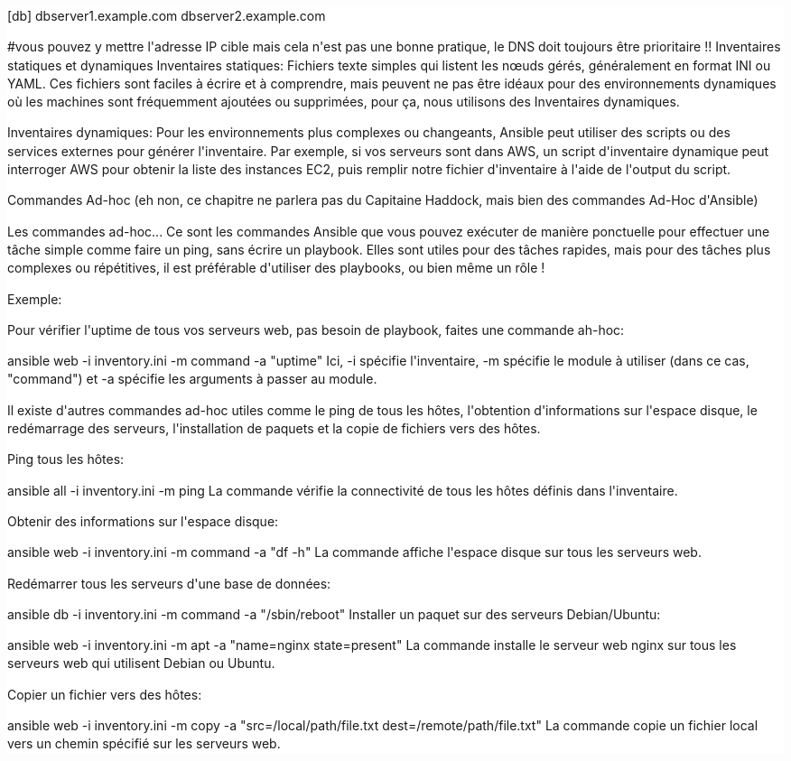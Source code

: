 [db]
dbserver1.example.com
dbserver2.example.com

#vous pouvez y mettre l'adresse IP cible mais cela n'est pas une bonne pratique, le DNS doit toujours être prioritaire !!
Inventaires statiques et dynamiques
Inventaires statiques: Fichiers texte simples qui listent les nœuds gérés, généralement en format INI ou YAML. Ces fichiers sont faciles à écrire et à comprendre, mais peuvent ne pas être idéaux pour des environnements dynamiques où les machines sont fréquemment ajoutées ou supprimées, pour ça, nous utilisons des Inventaires dynamiques.

Inventaires dynamiques: Pour les environnements plus complexes ou changeants, Ansible peut utiliser des scripts ou des services externes pour générer l'inventaire. Par exemple, si vos serveurs sont dans AWS, un script d'inventaire dynamique peut interroger AWS pour obtenir la liste des instances EC2, puis remplir notre fichier d'inventaire à l'aide de l'output du script.

Commandes Ad-hoc
(eh non, ce chapitre ne parlera pas du Capitaine Haddock, mais bien des commandes Ad-Hoc d'Ansible) 

Les commandes ad-hoc... Ce sont les commandes Ansible que vous pouvez exécuter de manière ponctuelle pour effectuer une tâche simple comme faire un ping, sans écrire un playbook. Elles sont utiles pour des tâches rapides, mais pour des tâches plus complexes ou répétitives, il est préférable d'utiliser des playbooks, ou bien même un rôle !

Exemple:

Pour vérifier l'uptime de tous vos serveurs web, pas besoin de playbook, faites une commande ah-hoc:

ansible web -i inventory.ini -m command -a "uptime"
Ici, -i spécifie l'inventaire, -m spécifie le module à utiliser (dans ce cas, "command") et -a spécifie les arguments à passer au module.

Il existe d'autres commandes ad-hoc utiles comme le ping de tous les hôtes, l'obtention d'informations sur l'espace disque, le redémarrage des serveurs, l'installation de paquets et la copie de fichiers vers des hôtes.

Ping tous les hôtes:

ansible all -i inventory.ini -m ping
La commande vérifie la connectivité de tous les hôtes définis dans l'inventaire.

Obtenir des informations sur l'espace disque:

ansible web -i inventory.ini -m command -a "df -h"
La commande affiche l'espace disque sur tous les serveurs web.

Redémarrer tous les serveurs d'une base de données:

ansible db -i inventory.ini -m command -a "/sbin/reboot"
Installer un paquet sur des serveurs Debian/Ubuntu:

ansible web -i inventory.ini -m apt -a "name=nginx state=present"
La commande installe le serveur web nginx sur tous les serveurs web qui utilisent Debian ou Ubuntu.

Copier un fichier vers des hôtes:

ansible web -i inventory.ini -m copy -a "src=/local/path/file.txt dest=/remote/path/file.txt"
La commande copie un fichier local vers un chemin spécifié sur les serveurs web.
